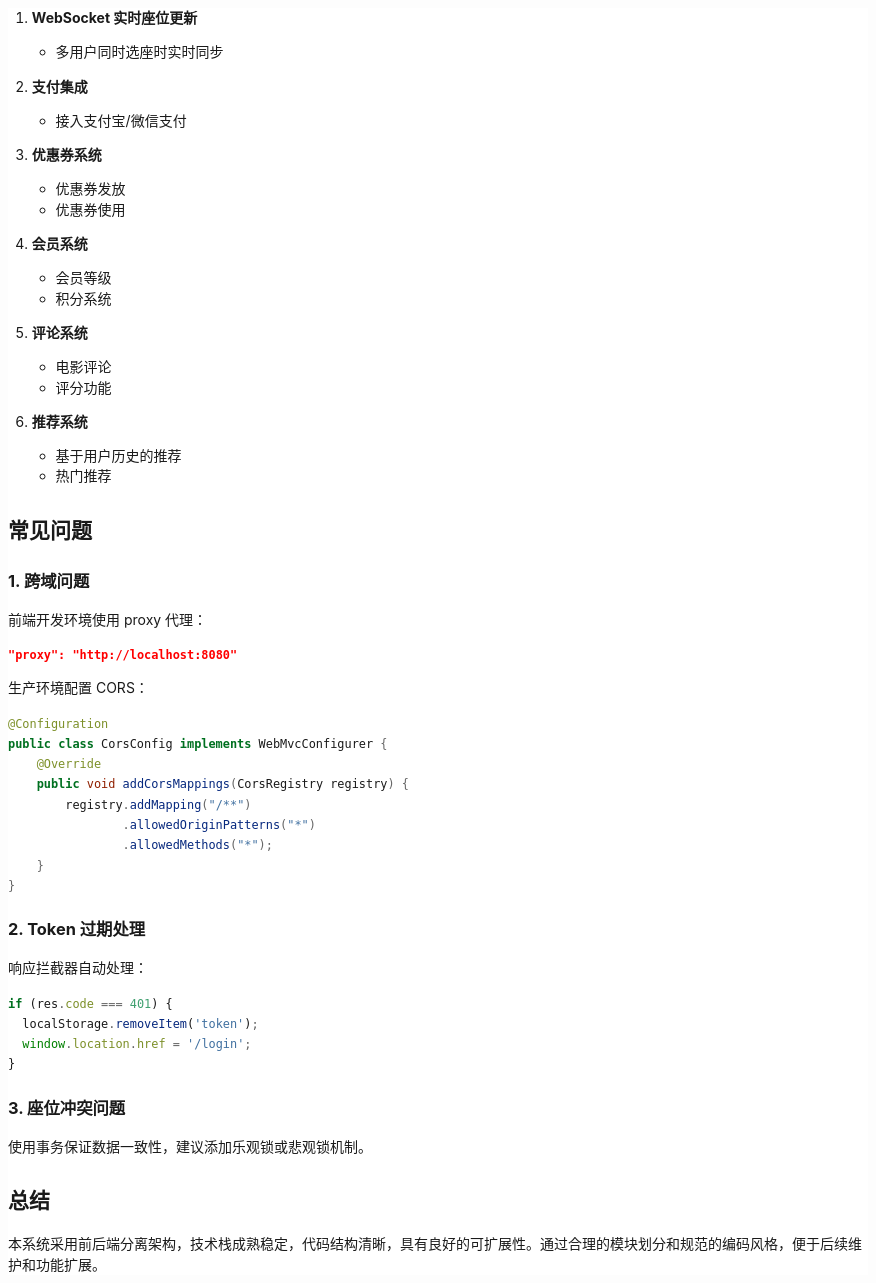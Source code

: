 1. **WebSocket 实时座位更新**
   - 多用户同时选座时实时同步

2. **支付集成**
   - 接入支付宝/微信支付

3. **优惠券系统**
   - 优惠券发放
   - 优惠券使用

4. **会员系统**
   - 会员等级
   - 积分系统

5. **评论系统**
   - 电影评论
   - 评分功能

6. **推荐系统**
   - 基于用户历史的推荐
   - 热门推荐

## 常见问题

### 1. 跨域问题

前端开发环境使用 proxy 代理：

```json
"proxy": "http://localhost:8080"
```

生产环境配置 CORS：

```java
@Configuration
public class CorsConfig implements WebMvcConfigurer {
    @Override
    public void addCorsMappings(CorsRegistry registry) {
        registry.addMapping("/**")
                .allowedOriginPatterns("*")
                .allowedMethods("*");
    }
}
```

### 2. Token 过期处理

响应拦截器自动处理：

```typescript
if (res.code === 401) {
  localStorage.removeItem('token');
  window.location.href = '/login';
}
```

### 3. 座位冲突问题

使用事务保证数据一致性，建议添加乐观锁或悲观锁机制。

## 总结

本系统采用前后端分离架构，技术栈成熟稳定，代码结构清晰，具有良好的可扩展性。通过合理的模块划分和规范的编码风格，便于后续维护和功能扩展。

